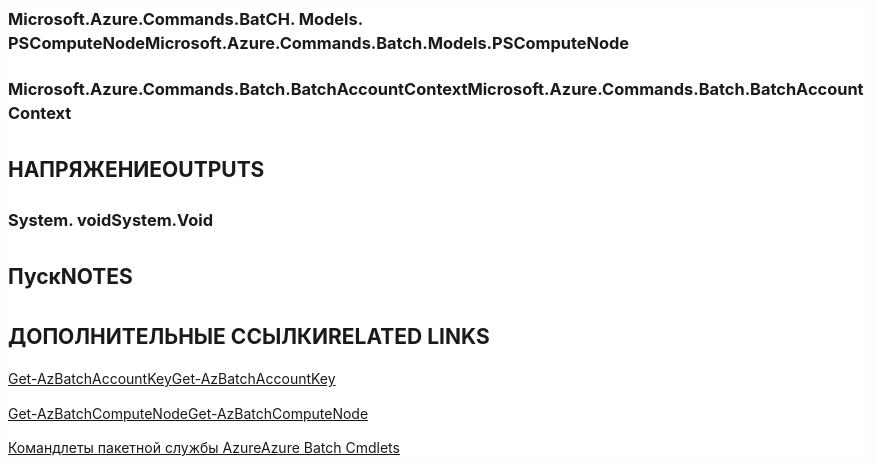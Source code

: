 ### <span data-ttu-id="31ae9-150">Microsoft.Azure.Commands.BatCH. Models. PSComputeNode</span><span class="sxs-lookup"><span data-stu-id="31ae9-150">Microsoft.Azure.Commands.Batch.Models.PSComputeNode</span></span>

### <span data-ttu-id="31ae9-151">Microsoft.Azure.Commands.Batch.BatchAccountContext</span><span class="sxs-lookup"><span data-stu-id="31ae9-151">Microsoft.Azure.Commands.Batch.BatchAccountContext</span></span>

## <span data-ttu-id="31ae9-152">НАПРЯЖЕНИЕ</span><span class="sxs-lookup"><span data-stu-id="31ae9-152">OUTPUTS</span></span>

### <span data-ttu-id="31ae9-153">System. void</span><span class="sxs-lookup"><span data-stu-id="31ae9-153">System.Void</span></span>

## <span data-ttu-id="31ae9-154">Пуск</span><span class="sxs-lookup"><span data-stu-id="31ae9-154">NOTES</span></span>

## <span data-ttu-id="31ae9-155">ДОПОЛНИТЕЛЬНЫЕ ССЫЛКИ</span><span class="sxs-lookup"><span data-stu-id="31ae9-155">RELATED LINKS</span></span>

[<span data-ttu-id="31ae9-156">Get-AzBatchAccountKey</span><span class="sxs-lookup"><span data-stu-id="31ae9-156">Get-AzBatchAccountKey</span></span>](./Get-AzBatchAccountKey.md)

[<span data-ttu-id="31ae9-157">Get-AzBatchComputeNode</span><span class="sxs-lookup"><span data-stu-id="31ae9-157">Get-AzBatchComputeNode</span></span>](./Get-AzBatchComputeNode.md)

[<span data-ttu-id="31ae9-158">Командлеты пакетной службы Azure</span><span class="sxs-lookup"><span data-stu-id="31ae9-158">Azure Batch Cmdlets</span></span>](/powershell/module/Az.Batch/)
